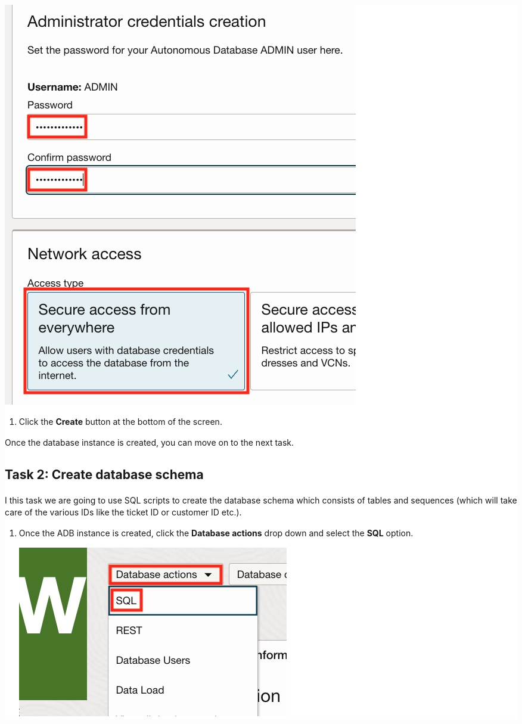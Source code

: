    ![Screenshot showing how to configure admin password and network access](./images/create-adb-3.jpg)

1. Click the **Create** button at the bottom of the screen.

Once the database instance is created, you can move on to the next task.

## Task 2: Create database schema

I this task we are going to use SQL scripts to create the database schema which consists of tables and sequences (which will take care of the various IDs like the ticket ID or customer ID etc.).

1. Once the ADB instance is created, click the **Database actions** drop down and select the **SQL** option.

   ![Screenshot showing how to launch the SQL database action](./images/database-actions.jpg)
